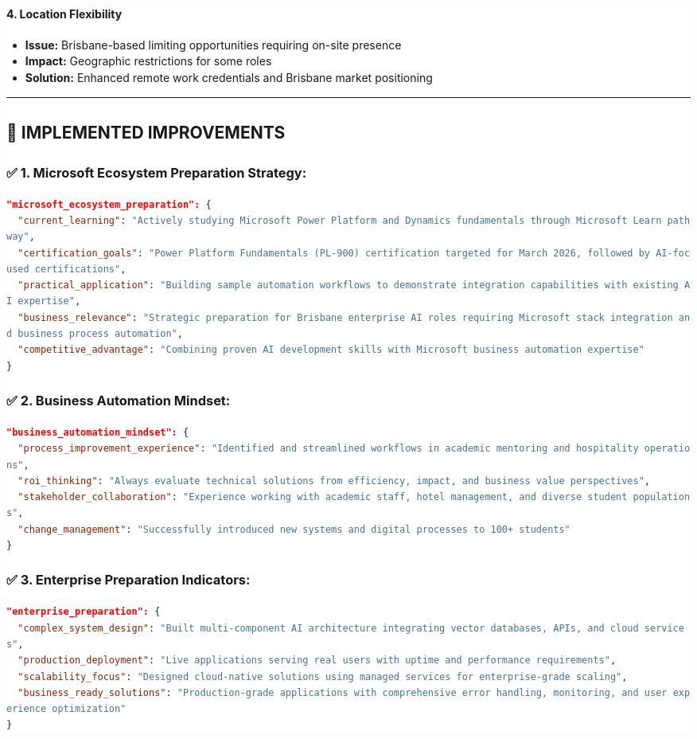 #### **4. Location Flexibility**
- **Issue:** Brisbane-based limiting opportunities requiring on-site presence
- **Impact:** Geographic restrictions for some roles
- **Solution:** Enhanced remote work credentials and Brisbane market positioning

---

## **🚀 IMPLEMENTED IMPROVEMENTS**

### **✅ 1. Microsoft Ecosystem Preparation Strategy:**
```json
"microsoft_ecosystem_preparation": {
  "current_learning": "Actively studying Microsoft Power Platform and Dynamics fundamentals through Microsoft Learn pathway",
  "certification_goals": "Power Platform Fundamentals (PL-900) certification targeted for March 2026, followed by AI-focused certifications",
  "practical_application": "Building sample automation workflows to demonstrate integration capabilities with existing AI expertise",
  "business_relevance": "Strategic preparation for Brisbane enterprise AI roles requiring Microsoft stack integration and business process automation",
  "competitive_advantage": "Combining proven AI development skills with Microsoft business automation expertise"
}
```

### **✅ 2. Business Automation Mindset:**
```json
"business_automation_mindset": {
  "process_improvement_experience": "Identified and streamlined workflows in academic mentoring and hospitality operations",
  "roi_thinking": "Always evaluate technical solutions from efficiency, impact, and business value perspectives",
  "stakeholder_collaboration": "Experience working with academic staff, hotel management, and diverse student populations",
  "change_management": "Successfully introduced new systems and digital processes to 100+ students"
}
```

### **✅ 3. Enterprise Preparation Indicators:**
```json
"enterprise_preparation": {
  "complex_system_design": "Built multi-component AI architecture integrating vector databases, APIs, and cloud services",
  "production_deployment": "Live applications serving real users with uptime and performance requirements",
  "scalability_focus": "Designed cloud-native solutions using managed services for enterprise-grade scaling",
  "business_ready_solutions": "Production-grade applications with comprehensive error handling, monitoring, and user experience optimization"
}
```
